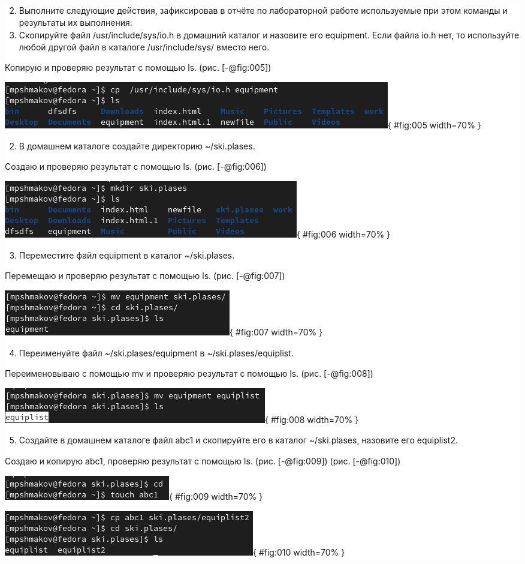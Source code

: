 2. Выполните следующие действия, зафиксировав в отчёте по лабораторной работе используемые при этом команды и результаты их выполнения:
  1. Скопируйте файл /usr/include/sys/io.h в домашний каталог и назовите его equipment. Если файла io.h нет, то используйте любой другой файл в каталоге /usr/include/sys/ вместо него. 
  
  Копирую и проверяю результат с помощью ls. (рис. [-@fig:005])
  
  ![рис. 5](image/Screenshot_5.png){ #fig:005 width=70% }
  
  2. В домашнем каталоге создайте директорию ~/ski.plases.
  
  Создаю и проверяю результат с помощью ls. (рис. [-@fig:006])
  
  ![рис. 6](image/Screenshot_6.png){ #fig:006 width=70% }
  
  3. Переместите файл equipment в каталог ~/ski.plases.
  
  Перемещаю и проверяю результат с помощью ls. (рис. [-@fig:007])
  
  ![рис. 7](image/Screenshot_7.png){ #fig:007 width=70% }
  
  4. Переименуйте файл ~/ski.plases/equipment в ~/ski.plases/equiplist.
  
  Переименовываю с помощью mv и проверяю результат с помощью ls. (рис. [-@fig:008])
  
  ![рис. 8](image/Screenshot_8.png){ #fig:008 width=70% }
  
  5. Создайте в домашнем каталоге файл abc1 и скопируйте его в каталог ~/ski.plases, назовите его equiplist2.
  
  Создаю и копирую abc1, проверяю результат с помощью ls. (рис. [-@fig:009]) (рис. [-@fig:010])
  
  ![рис. 9](image/Screenshot_9.png){ #fig:009 width=70% }
  
  ![рис. 10](image/Screenshot_10.png){ #fig:010 width=70% }
  